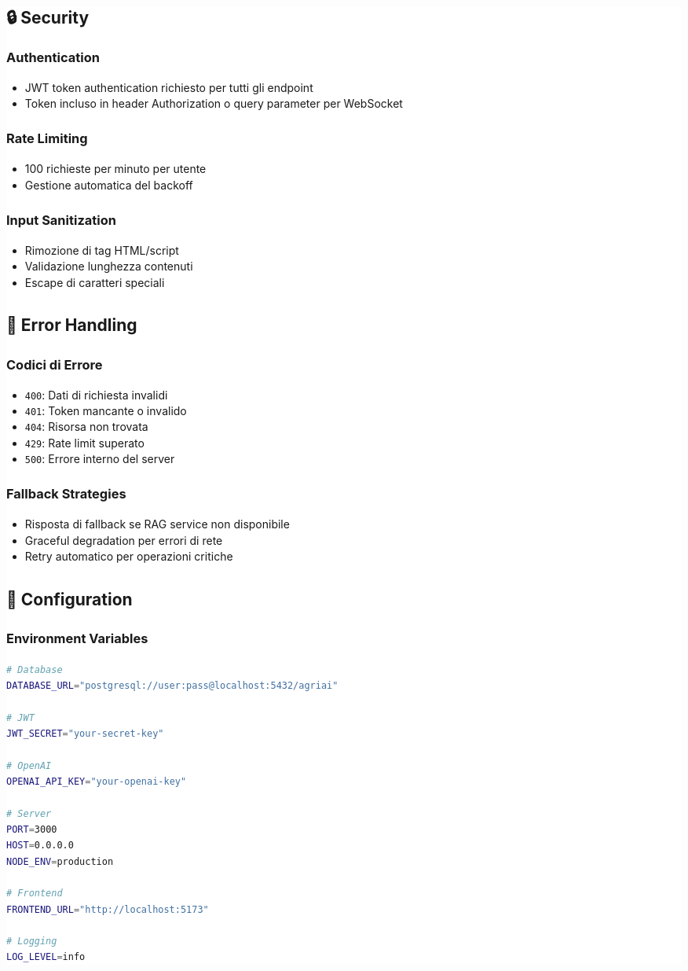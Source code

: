 ## 🔒 Security

### Authentication

- JWT token authentication richiesto per tutti gli endpoint
- Token incluso in header Authorization o query parameter per WebSocket

### Rate Limiting

- 100 richieste per minuto per utente
- Gestione automatica del backoff

### Input Sanitization

- Rimozione di tag HTML/script
- Validazione lunghezza contenuti
- Escape di caratteri speciali

## 🚦 Error Handling

### Codici di Errore

- `400`: Dati di richiesta invalidi
- `401`: Token mancante o invalido
- `404`: Risorsa non trovata
- `429`: Rate limit superato
- `500`: Errore interno del server

### Fallback Strategies

- Risposta di fallback se RAG service non disponibile
- Graceful degradation per errori di rete
- Retry automatico per operazioni critiche

## 🔧 Configuration

### Environment Variables

```bash
# Database
DATABASE_URL="postgresql://user:pass@localhost:5432/agriai"

# JWT
JWT_SECRET="your-secret-key"

# OpenAI
OPENAI_API_KEY="your-openai-key"

# Server
PORT=3000
HOST=0.0.0.0
NODE_ENV=production

# Frontend
FRONTEND_URL="http://localhost:5173"

# Logging
LOG_LEVEL=info
```
